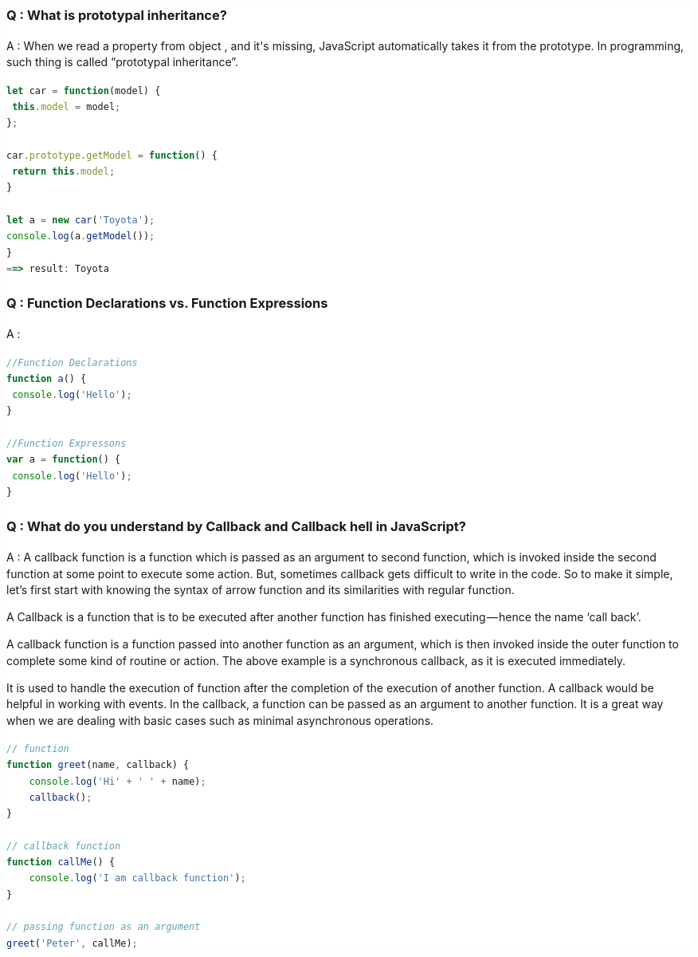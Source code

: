 ### Q : What is prototypal inheritance?
A : When we read a property from object , and it's missing, JavaScript automatically takes it from the prototype. In programming, such thing is called “prototypal inheritance”.
```javascript
let car = function(model) {
 this.model = model;
};

car.prototype.getModel = function() {
 return this.model;
}

let a = new car('Toyota');
console.log(a.getModel());
}
==> result: Toyota
```
### Q : Function Declarations vs. Function Expressions
A : 
```javascript
//Function Declarations
function a() {
 console.log('Hello');
}

//Function Expressons
var a = function() {
 console.log('Hello');
}
```

### Q : What do you understand by Callback and Callback hell in JavaScript?
A : A callback function is a function which is passed as an argument to second function, which is invoked inside the second function at some point to execute some action. But, sometimes callback gets difficult to write in the code. So to make it simple, let’s first start with knowing the syntax of arrow function and its similarities with regular function.

A Callback is a function that is to be executed after another function has finished executing — hence the name ‘call back’.

A callback function is a function passed into another function as an argument, which is then invoked inside the outer function to complete some kind of routine or action. The above example is a synchronous callback, as it is executed immediately.

It is used to handle the execution of function after the completion of the execution of another function. A callback would be helpful in working with events. In the callback, a function can be passed as an argument to another function. It is a great way when we are dealing with basic cases such as minimal asynchronous operations.
```javascript
// function
function greet(name, callback) {
    console.log('Hi' + ' ' + name);
    callback();
}

// callback function
function callMe() {
    console.log('I am callback function');
}

// passing function as an argument
greet('Peter', callMe);
```
